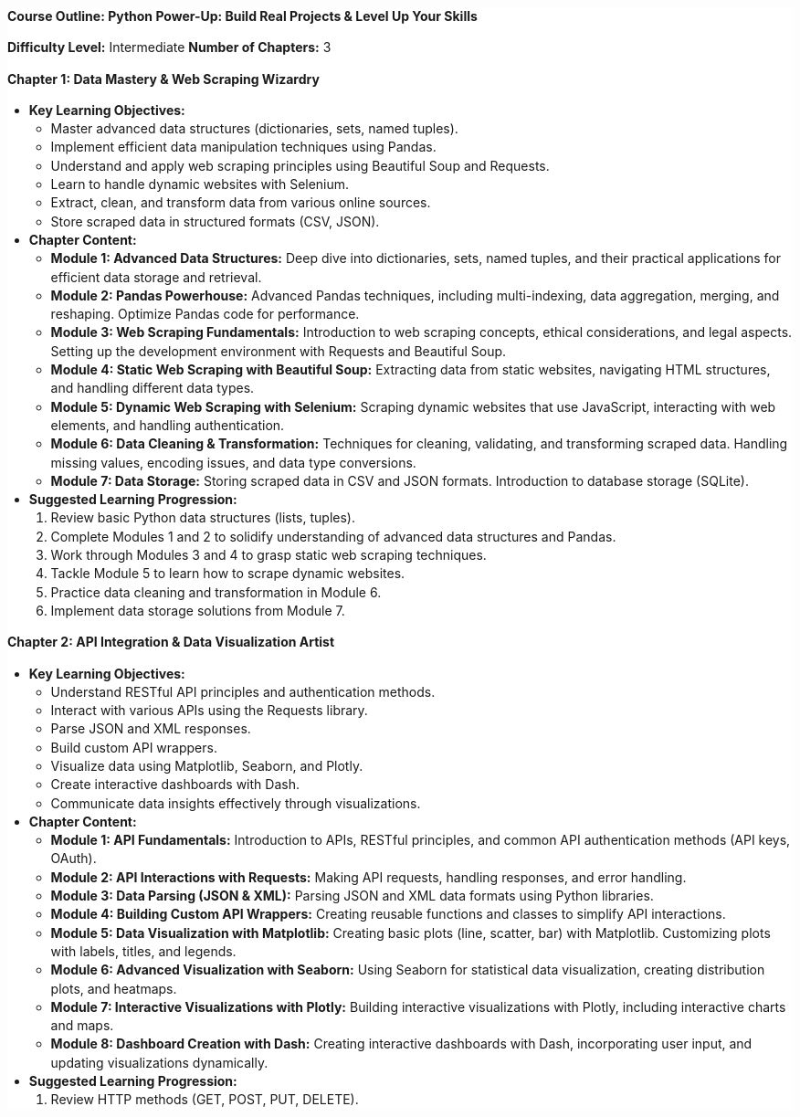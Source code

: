 **Course Outline: Python Power-Up: Build Real Projects & Level Up Your Skills**

**Difficulty Level:** Intermediate
**Number of Chapters:** 3

**Chapter 1: Data Mastery & Web Scraping Wizardry**

*   **Key Learning Objectives:**
    *   Master advanced data structures (dictionaries, sets, named tuples).
    *   Implement efficient data manipulation techniques using Pandas.
    *   Understand and apply web scraping principles using Beautiful Soup and Requests.
    *   Learn to handle dynamic websites with Selenium.
    *   Extract, clean, and transform data from various online sources.
    *   Store scraped data in structured formats (CSV, JSON).
*   **Chapter Content:**
    *   **Module 1: Advanced Data Structures:** Deep dive into dictionaries, sets, named tuples, and their practical applications for efficient data storage and retrieval.
    *   **Module 2: Pandas Powerhouse:** Advanced Pandas techniques, including multi-indexing, data aggregation, merging, and reshaping. Optimize Pandas code for performance.
    *   **Module 3: Web Scraping Fundamentals:** Introduction to web scraping concepts, ethical considerations, and legal aspects. Setting up the development environment with Requests and Beautiful Soup.
    *   **Module 4: Static Web Scraping with Beautiful Soup:** Extracting data from static websites, navigating HTML structures, and handling different data types.
    *   **Module 5: Dynamic Web Scraping with Selenium:** Scraping dynamic websites that use JavaScript, interacting with web elements, and handling authentication.
    *   **Module 6: Data Cleaning & Transformation:** Techniques for cleaning, validating, and transforming scraped data. Handling missing values, encoding issues, and data type conversions.
    *   **Module 7: Data Storage:** Storing scraped data in CSV and JSON formats. Introduction to database storage (SQLite).
*   **Suggested Learning Progression:**
    1.  Review basic Python data structures (lists, tuples).
    2.  Complete Modules 1 and 2 to solidify understanding of advanced data structures and Pandas.
    3.  Work through Modules 3 and 4 to grasp static web scraping techniques.
    4.  Tackle Module 5 to learn how to scrape dynamic websites.
    5.  Practice data cleaning and transformation in Module 6.
    6.  Implement data storage solutions from Module 7.

**Chapter 2: API Integration & Data Visualization Artist**

*   **Key Learning Objectives:**
    *   Understand RESTful API principles and authentication methods.
    *   Interact with various APIs using the Requests library.
    *   Parse JSON and XML responses.
    *   Build custom API wrappers.
    *   Visualize data using Matplotlib, Seaborn, and Plotly.
    *   Create interactive dashboards with Dash.
    *   Communicate data insights effectively through visualizations.
*   **Chapter Content:**
    *   **Module 1: API Fundamentals:** Introduction to APIs, RESTful principles, and common API authentication methods (API keys, OAuth).
    *   **Module 2: API Interactions with Requests:** Making API requests, handling responses, and error handling.
    *   **Module 3: Data Parsing (JSON & XML):** Parsing JSON and XML data formats using Python libraries.
    *   **Module 4: Building Custom API Wrappers:** Creating reusable functions and classes to simplify API interactions.
    *   **Module 5: Data Visualization with Matplotlib:** Creating basic plots (line, scatter, bar) with Matplotlib. Customizing plots with labels, titles, and legends.
    *   **Module 6: Advanced Visualization with Seaborn:** Using Seaborn for statistical data visualization, creating distribution plots, and heatmaps.
    *   **Module 7: Interactive Visualizations with Plotly:** Building interactive visualizations with Plotly, including interactive charts and maps.
    *   **Module 8: Dashboard Creation with Dash:** Creating interactive dashboards with Dash, incorporating user input, and updating visualizations dynamically.
*   **Suggested Learning Progression:**
    1.  Review HTTP methods (GET, POST, PUT, DELETE).